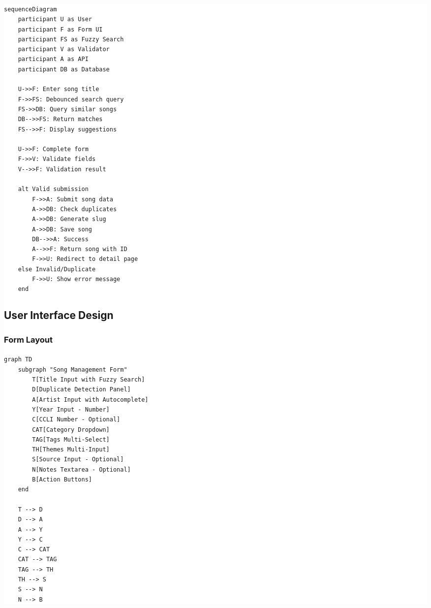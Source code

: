 ```mermaid
sequenceDiagram
    participant U as User
    participant F as Form UI
    participant FS as Fuzzy Search
    participant V as Validator
    participant A as API
    participant DB as Database
    
    U->>F: Enter song title
    F->>FS: Debounced search query
    FS->>DB: Query similar songs
    DB-->>FS: Return matches
    FS-->>F: Display suggestions
    
    U->>F: Complete form
    F->>V: Validate fields
    V-->>F: Validation result
    
    alt Valid submission
        F->>A: Submit song data
        A->>DB: Check duplicates
        A->>DB: Generate slug
        A->>DB: Save song
        DB-->>A: Success
        A-->>F: Return song with ID
        F->>U: Redirect to detail page
    else Invalid/Duplicate
        F->>U: Show error message
    end
```

## User Interface Design

### Form Layout

```mermaid
graph TD
    subgraph "Song Management Form"
        T[Title Input with Fuzzy Search]
        D[Duplicate Detection Panel]
        A[Artist Input with Autocomplete]
        Y[Year Input - Number]
        C[CCLI Number - Optional]
        CAT[Category Dropdown]
        TAG[Tags Multi-Select]
        TH[Themes Multi-Input]
        S[Source Input - Optional]
        N[Notes Textarea - Optional]
        B[Action Buttons]
    end
    
    T --> D
    D --> A
    A --> Y
    Y --> C
    C --> CAT
    CAT --> TAG
    TAG --> TH
    TH --> S
    S --> N
    N --> B
```
